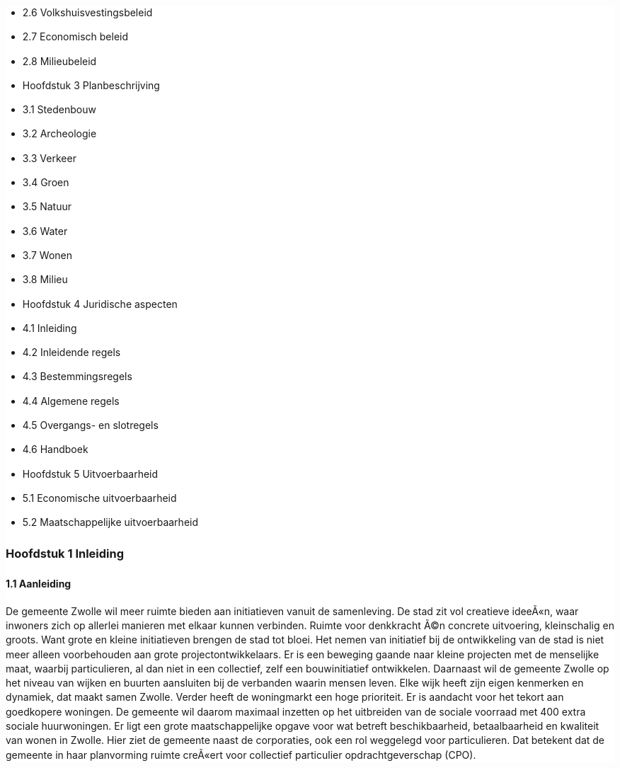 + 2\.6 Volkshuisvestingsbeleid

+ 2\.7 Economisch beleid

+ 2\.8 Milieubeleid

* Hoofdstuk 3 Planbeschrijving

+ 3\.1 Stedenbouw

+ 3\.2 Archeologie

+ 3\.3 Verkeer

+ 3\.4 Groen

+ 3\.5 Natuur

+ 3\.6 Water

+ 3\.7 Wonen

+ 3\.8 Milieu

* Hoofdstuk 4 Juridische aspecten

+ 4\.1 Inleiding

+ 4\.2 Inleidende regels

+ 4\.3 Bestemmingsregels

+ 4\.4 Algemene regels

+ 4\.5 Overgangs\- en slotregels

+ 4\.6 Handboek

* Hoofdstuk 5 Uitvoerbaarheid

+ 5\.1 Economische uitvoerbaarheid

+ 5\.2 Maatschappelijke uitvoerbaarheid

### Hoofdstuk 1 Inleiding

#### 1\.1 Aanleiding

De gemeente Zwolle wil meer ruimte bieden aan initiatieven vanuit de samenleving. De stad zit vol creatieve ideeÃ«n, waar inwoners zich op allerlei manieren met elkaar kunnen verbinden. Ruimte voor denkkracht Ã©n concrete uitvoering, kleinschalig en groots. Want grote en kleine initiatieven brengen de stad tot bloei. Het nemen van initiatief bij de ontwikkeling van de stad is niet meer alleen voorbehouden aan grote projectontwikkelaars. Er is een beweging gaande naar kleine projecten met de menselijke maat, waarbij particulieren, al dan niet in een collectief, zelf een bouwinitiatief ontwikkelen. Daarnaast wil de gemeente Zwolle op het niveau van wijken en buurten aansluiten bij de verbanden waarin mensen leven. Elke wijk heeft zijn eigen kenmerken en dynamiek, dat maakt samen Zwolle. Verder heeft de woningmarkt een hoge prioriteit. Er is aandacht voor het tekort aan goedkopere woningen. De gemeente wil daarom maximaal inzetten op het uitbreiden van de sociale voorraad met 400 extra sociale huurwoningen. Er ligt een grote maatschappelijke opgave voor wat betreft beschikbaarheid, betaalbaarheid en kwaliteit van wonen in Zwolle. Hier ziet de gemeente naast de corporaties, ook een rol weggelegd voor particulieren. Dat betekent dat de gemeente in haar planvorming ruimte creÃ«ert voor collectief particulier opdrachtgeverschap (CPO).
